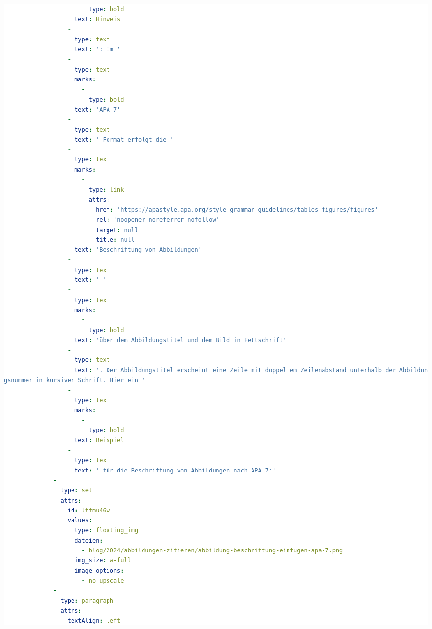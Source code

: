 ```yaml
                        type: bold
                    text: Hinweis
                  -
                    type: text
                    text: ': Im '
                  -
                    type: text
                    marks:
                      -
                        type: bold
                    text: 'APA 7'
                  -
                    type: text
                    text: ' Format erfolgt die '
                  -
                    type: text
                    marks:
                      -
                        type: link
                        attrs:
                          href: 'https://apastyle.apa.org/style-grammar-guidelines/tables-figures/figures'
                          rel: 'noopener noreferrer nofollow'
                          target: null
                          title: null
                    text: 'Beschriftung von Abbildungen'
                  -
                    type: text
                    text: ' '
                  -
                    type: text
                    marks:
                      -
                        type: bold
                    text: 'über dem Abbildungstitel und dem Bild in Fettschrift'
                  -
                    type: text
                    text: '. Der Abbildungstitel erscheint eine Zeile mit doppeltem Zeilenabstand unterhalb der Abbildungsnummer in kursiver Schrift. Hier ein '
                  -
                    type: text
                    marks:
                      -
                        type: bold
                    text: Beispiel
                  -
                    type: text
                    text: ' für die Beschriftung von Abbildungen nach APA 7:'
              -
                type: set
                attrs:
                  id: ltfmu46w
                  values:
                    type: floating_img
                    dateien:
                      - blog/2024/abbildungen-zitieren/abbildung-beschriftung-einfugen-apa-7.png
                    img_size: w-full
                    image_options:
                      - no_upscale
              -
                type: paragraph
                attrs:
                  textAlign: left
```